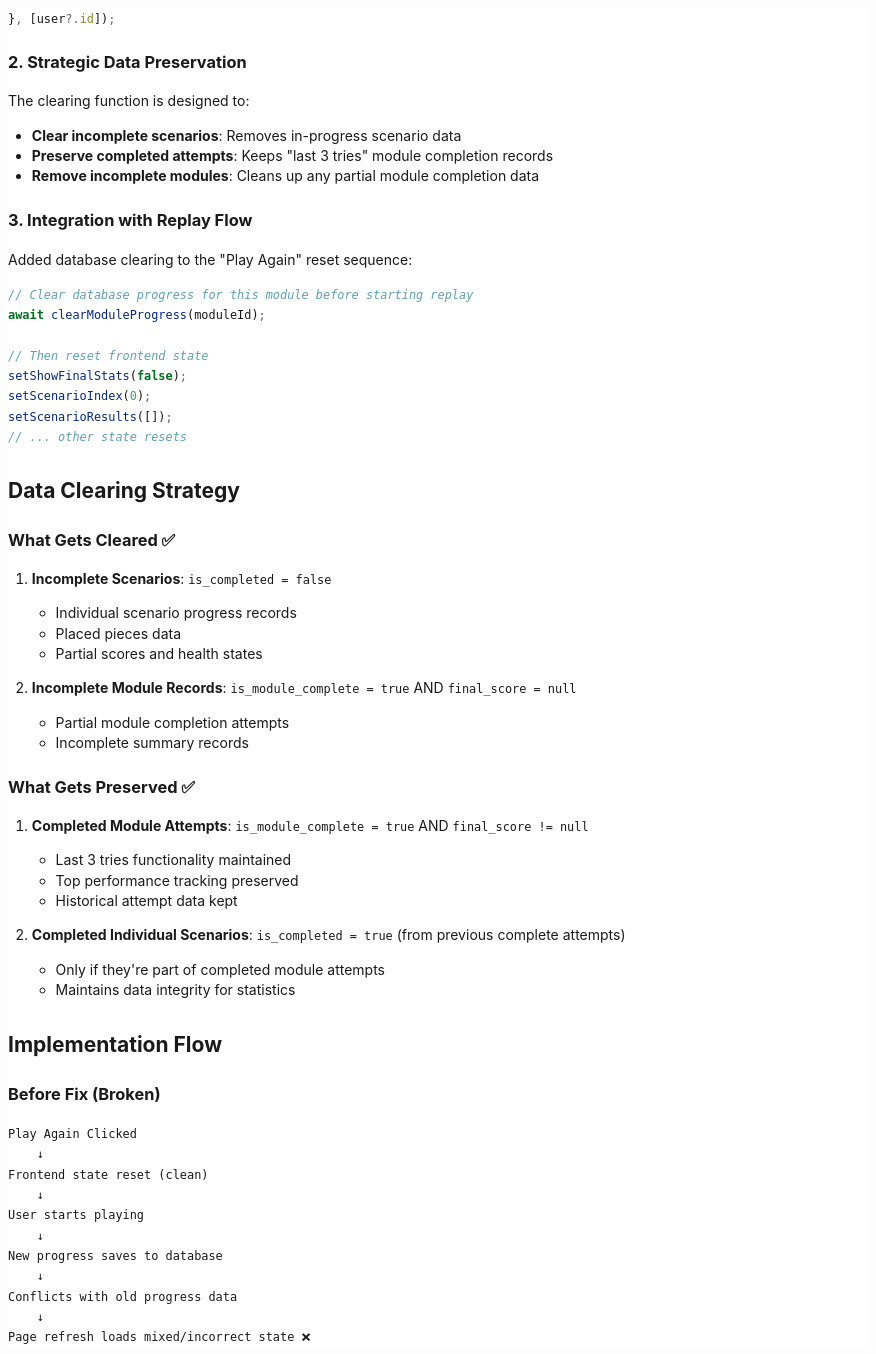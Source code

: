 ```typescript
}, [user?.id]);
```

### 2. **Strategic Data Preservation**
The clearing function is designed to:
- **Clear incomplete scenarios**: Removes in-progress scenario data
- **Preserve completed attempts**: Keeps "last 3 tries" module completion records
- **Remove incomplete modules**: Cleans up any partial module completion data

### 3. **Integration with Replay Flow**
Added database clearing to the "Play Again" reset sequence:

```typescript
// Clear database progress for this module before starting replay
await clearModuleProgress(moduleId);

// Then reset frontend state
setShowFinalStats(false);
setScenarioIndex(0);
setScenarioResults([]);
// ... other state resets
```

## Data Clearing Strategy

### What Gets Cleared ✅
1. **Incomplete Scenarios**: `is_completed = false`
   - Individual scenario progress records
   - Placed pieces data
   - Partial scores and health states

2. **Incomplete Module Records**: `is_module_complete = true` AND `final_score = null`
   - Partial module completion attempts
   - Incomplete summary records

### What Gets Preserved ✅
1. **Completed Module Attempts**: `is_module_complete = true` AND `final_score != null`
   - Last 3 tries functionality maintained
   - Top performance tracking preserved
   - Historical attempt data kept

2. **Completed Individual Scenarios**: `is_completed = true` (from previous complete attempts)
   - Only if they're part of completed module attempts
   - Maintains data integrity for statistics

## Implementation Flow

### Before Fix (Broken)
```
Play Again Clicked
    ↓
Frontend state reset (clean)
    ↓
User starts playing
    ↓
New progress saves to database
    ↓
Conflicts with old progress data
    ↓
Page refresh loads mixed/incorrect state ❌
```
